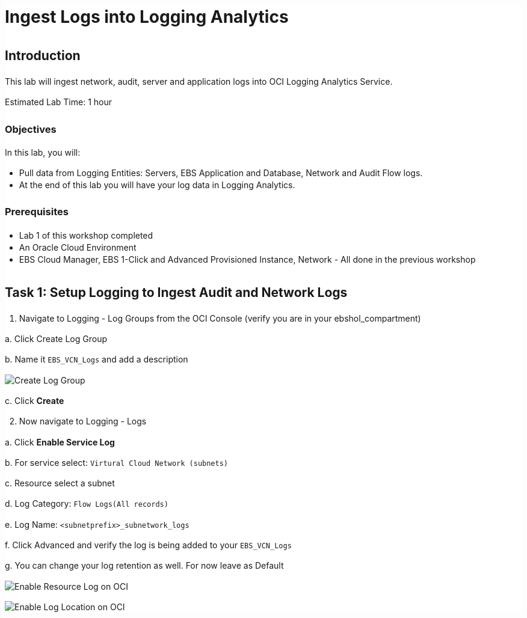 # Ingest Logs into Logging Analytics

## Introduction

This lab will ingest network, audit, server and application logs into OCI Logging Analytics Service.

Estimated Lab Time: 1 hour

### Objectives

In this lab, you will:
* Pull data from Logging Entities: Servers, EBS Application and Database, Network and Audit Flow logs.
* At the end of this lab you will have your log data in Logging Analytics.

### Prerequisites

* Lab 1 of this workshop completed
* An Oracle Cloud Environment
* EBS Cloud Manager, EBS 1-Click and Advanced Provisioned Instance, Network - All done in the previous workshop

## Task 1: Setup Logging to Ingest Audit and Network Logs

1. Navigate to Logging - Log Groups from the OCI Console (verify you are in your ebshol_compartment)

  a. Click Create Log Group

  b. Name it `EBS_VCN_Logs` and add a description

  ![Create Log Group](./images/loggroup.png " ")

  c. Click **Create**

2. Now navigate to Logging - Logs

  a. Click **Enable Service Log**

  b. For service select: `Virtural Cloud Network (subnets)`

  c. Resource select a subnet

  d. Log Category: `Flow Logs(All records)`

  e. Log Name: `<subnetprefix>_subnetwork_logs`

  f. Click Advanced and verify the log is being added to your `EBS_VCN_Logs`

  g. You can change your log retention as well. For now leave as Default

  ![Enable Resource Log on OCI](./images/enable1.png " ")
    
  ![Enable Log Location on OCI](./images/enable2.png " ")
